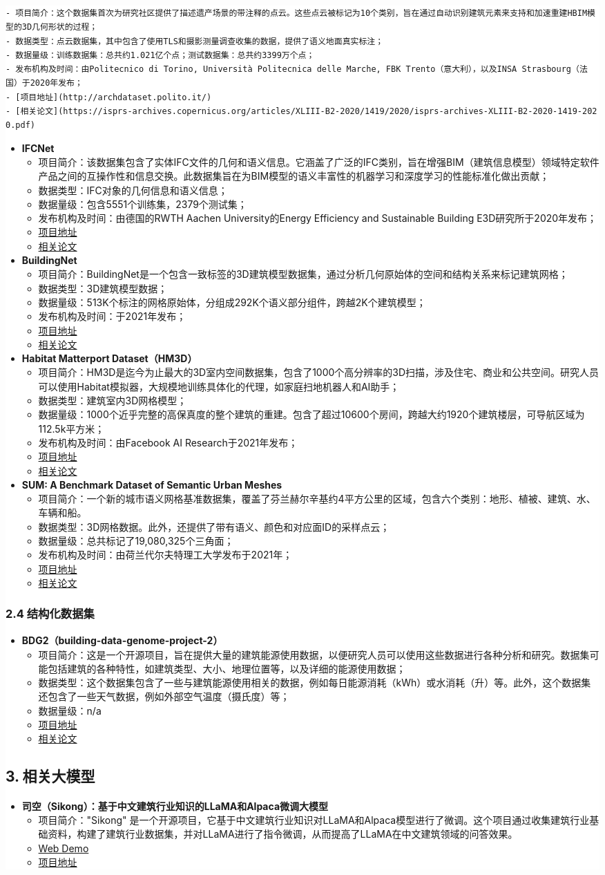     - 项目简介：这个数据集首次为研究社区提供了描述遗产场景的带注释的点云。这些点云被标记为10个类别，旨在通过自动识别建筑元素来支持和加速重建HBIM模型的3D几何形状的过程；
    - 数据类型：点云数据集，其中包含了使用TLS和摄影测量调查收集的数据，提供了语义地面真实标注；
    - 数据量级：训练数据集：总共约1.021亿个点；测试数据集：总共约3399万个点；
    - 发布机构及时间：由Politecnico di Torino, Università Politecnica delle Marche, FBK Trento（意大利），以及INSA Strasbourg（法国）于2020年发布；
    - [项目地址](http://archdataset.polito.it/)
    - [相关论文](https://isprs-archives.copernicus.org/articles/XLIII-B2-2020/1419/2020/isprs-archives-XLIII-B2-2020-1419-2020.pdf)
- **IFCNet**
    - 项目简介：该数据集包含了实体IFC文件的几何和语义信息。它涵盖了广泛的IFC类别，旨在增强BIM（建筑信息模型）领域特定软件产品之间的互操作性和信息交换。此数据集旨在为BIM模型的语义丰富性的机器学习和深度学习的性能标准化做出贡献；
    - 数据类型：IFC对象的几何信息和语义信息；
    - 数据量级：包含5551个训练集，2379个测试集；
    - 发布机构及时间：由德国的RWTH Aachen University的Energy Efficiency and Sustainable Building E3D研究所于2020年发布；
    - [项目地址](https://ifcnet.e3d.rwth-aachen.de/)
    - [相关论文](https://arxiv.org/pdf/2106.09712v1.pdf)
- **BuildingNet**
    - 项目简介：BuildingNet是一个包含一致标签的3D建筑模型数据集，通过分析几何原始体的空间和结构关系来标记建筑网格；
    - 数据类型：3D建筑模型数据；
    - 数据量级：513K个标注的网格原始体，分组成292K个语义部分组件，跨越2K个建筑模型；
    - 发布机构及时间：于2021年发布；
    - [项目地址](https://buildingnet.org/)
    - [相关论文](https://arxiv.org/pdf/2110.04955v1.pdf)
- ****Habitat Matterport Dataset（HM3D）****
    - 项目简介：HM3D是迄今为止最大的3D室内空间数据集，包含了1000个高分辨率的3D扫描，涉及住宅、商业和公共空间。研究人员可以使用Habitat模拟器，大规模地训练具体化的代理，如家庭扫地机器人和AI助手；
    - 数据类型：建筑室内3D网格模型；
    - 数据量级：1000个近乎完整的高保真度的整个建筑的重建。包含了超过10600个房间，跨越大约1920个建筑楼层，可导航区域为112.5k平方米；
    - 发布机构及时间：由Facebook AI Research于2021年发布；
    - [项目地址](https://aihabitat.org/datasets/hm3d/)
    - [相关论文](https://arxiv.org/abs/2109.08238)
- **SUM: A Benchmark Dataset of Semantic Urban Meshes**
    - 项目简介：一个新的城市语义网格基准数据集，覆盖了芬兰赫尔辛基约4平方公里的区域，包含六个类别：地形、植被、建筑、水、车辆和船。
    - 数据类型：3D网格数据。此外，还提供了带有语义、颜色和对应面ID的采样点云；
    - 数据量级：总共标记了19,080,325个三角面；
    - 发布机构及时间：由荷兰代尔夫特理工大学发布于2021年；
    - [项目地址](https://3d.bk.tudelft.nl/projects/meshannotation/#data-split)
    - [相关论文](https://www.sciencedirect.com/science/article/pii/S0924271621001854)
      
### 2.4 结构化数据集

- **BDG2（building-data-genome-project-2）**
    - 项目简介：这是一个开源项目，旨在提供大量的建筑能源使用数据，以便研究人员可以使用这些数据进行各种分析和研究。数据集可能包括建筑的各种特性，如建筑类型、大小、地理位置等，以及详细的能源使用数据；
    - 数据类型：这个数据集包含了一些与建筑能源使用相关的数据，例如每日能源消耗（kWh）或水消耗（升）等。此外，这个数据集还包含了一些天气数据，例如外部空气温度（摄氏度）等；
    - 数据量级：n/a
    - [项目地址](https://github.com/buds-lab/building-data-genome-project-2)
    - [相关论文](https://arxiv.org/pdf/2006.02273.pdf)

## 3. 相关大模型

- **司空（Sikong）：基于中文建筑行业知识的LLaMA和Alpaca微调大模型**
    - 项目简介："Sikong" 是一个开源项目，它基于中文建筑行业知识对LLaMA和Alpaca模型进行了微调。这个项目通过收集建筑行业基础资料，构建了建筑行业数据集，并对LLaMA进行了指令微调，从而提高了LLaMA在中文建筑领域的问答效果。
    - [Web Demo](http://region-9.seetacloud.com:33955/)
    - [项目地址](https://github.com/SikongSphere/sikong)
